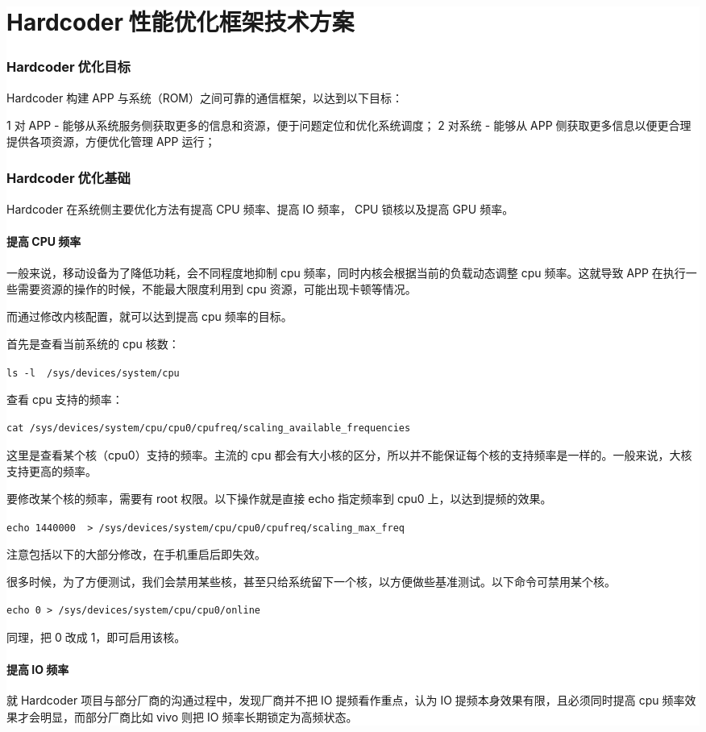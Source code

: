 # Hardcoder 性能优化框架技术方案



### Hardcoder 优化目标

Hardcoder 构建 APP 与系统（ROM）之间可靠的通信框架，以达到以下目标：

1 对 APP  - 能够从系统服务侧获取更多的信息和资源，便于问题定位和优化系统调度；
2 对系统  - 能够从 APP 侧获取更多信息以便更合理提供各项资源，方便优化管理 APP 运行；



### Hardcoder 优化基础

Hardcoder 在系统侧主要优化方法有提高 CPU 频率、提高 IO 频率， CPU 锁核以及提高 GPU 频率。



#### 提高 CPU 频率

一般来说，移动设备为了降低功耗，会不同程度地抑制 cpu 频率，同时内核会根据当前的负载动态调整 cpu 频率。这就导致 APP 在执行一些需要资源的操作的时候，不能最大限度利用到 cpu 资源，可能出现卡顿等情况。

而通过修改内核配置，就可以达到提高 cpu 频率的目标。

首先是查看当前系统的 cpu 核数：

```
ls -l  /sys/devices/system/cpu
```

查看 cpu 支持的频率：

```
cat /sys/devices/system/cpu/cpu0/cpufreq/scaling_available_frequencies
```

这里是查看某个核（cpu0）支持的频率。主流的 cpu 都会有大小核的区分，所以并不能保证每个核的支持频率是一样的。一般来说，大核支持更高的频率。

要修改某个核的频率，需要有 root 权限。以下操作就是直接 echo 指定频率到 cpu0 上，以达到提频的效果。

```
echo 1440000  > /sys/devices/system/cpu/cpu0/cpufreq/scaling_max_freq
```

注意包括以下的大部分修改，在手机重启后即失效。

很多时候，为了方便测试，我们会禁用某些核，甚至只给系统留下一个核，以方便做些基准测试。以下命令可禁用某个核。    

```
echo 0 > /sys/devices/system/cpu/cpu0/online 
```

同理，把 0 改成 1，即可启用该核。



#### 提高 IO 频率

就 Hardcoder 项目与部分厂商的沟通过程中，发现厂商并不把 IO 提频看作重点，认为 IO 提频本身效果有限，且必须同时提高 cpu 频率效果才会明显，而部分厂商比如 vivo 则把 IO 频率长期锁定为高频状态。
